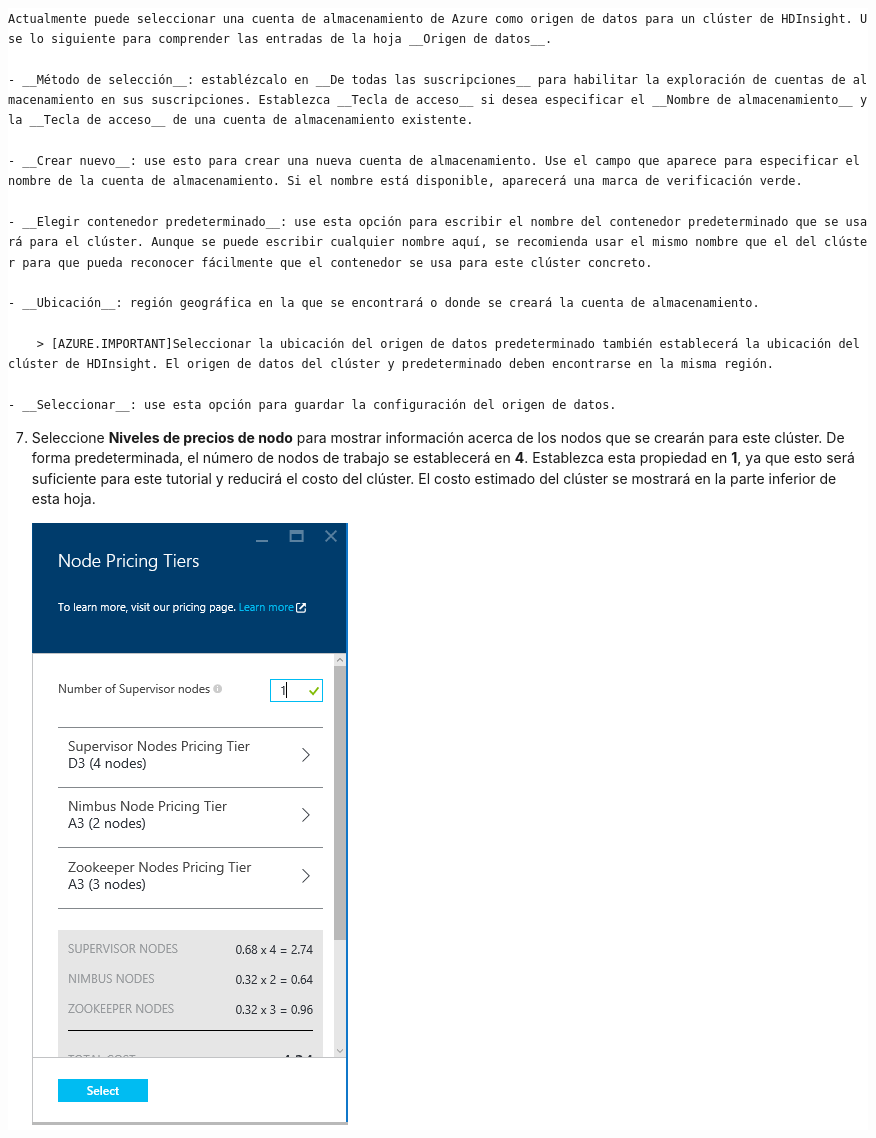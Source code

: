 	Actualmente puede seleccionar una cuenta de almacenamiento de Azure como origen de datos para un clúster de HDInsight. Use lo siguiente para comprender las entradas de la hoja __Origen de datos__.
	
	- __Método de selección__: establézcalo en __De todas las suscripciones__ para habilitar la exploración de cuentas de almacenamiento en sus suscripciones. Establezca __Tecla de acceso__ si desea especificar el __Nombre de almacenamiento__ y la __Tecla de acceso__ de una cuenta de almacenamiento existente.
	
	- __Crear nuevo__: use esto para crear una nueva cuenta de almacenamiento. Use el campo que aparece para especificar el nombre de la cuenta de almacenamiento. Si el nombre está disponible, aparecerá una marca de verificación verde.
	
	- __Elegir contenedor predeterminado__: use esta opción para escribir el nombre del contenedor predeterminado que se usará para el clúster. Aunque se puede escribir cualquier nombre aquí, se recomienda usar el mismo nombre que el del clúster para que pueda reconocer fácilmente que el contenedor se usa para este clúster concreto.
	
	- __Ubicación__: región geográfica en la que se encontrará o donde se creará la cuenta de almacenamiento.
	
		> [AZURE.IMPORTANT]Seleccionar la ubicación del origen de datos predeterminado también establecerá la ubicación del clúster de HDInsight. El origen de datos del clúster y predeterminado deben encontrarse en la misma región.
		
	- __Seleccionar__: use esta opción para guardar la configuración del origen de datos.
	
7. Seleccione __Niveles de precios de nodo__ para mostrar información acerca de los nodos que se crearán para este clúster. De forma predeterminada, el número de nodos de trabajo se establecerá en __4__. Establezca esta propiedad en __1__, ya que esto será suficiente para este tutorial y reducirá el costo del clúster. El costo estimado del clúster se mostrará en la parte inferior de esta hoja.

	![Hoja Niveles de precios de nodo](./media/hdinsight-apache-storm-tutorial-get-started/nodepricingtiers.png)
	

[apachestorm]: https://storm.incubator.apache.org
[stormdocs]: http://storm.incubator.apache.org/documentation/Documentation.html
[stormstarter]: https://github.com/apache/storm/tree/master/examples/storm-starter
[stormjavadocs]: https://storm.incubator.apache.org/apidocs/
[azureportal]: https://manage.windowsazure.com/
[hdinsight-provision]: hdinsight-provision-clusters.md
[preview-portal]: https://portal.azure.com/